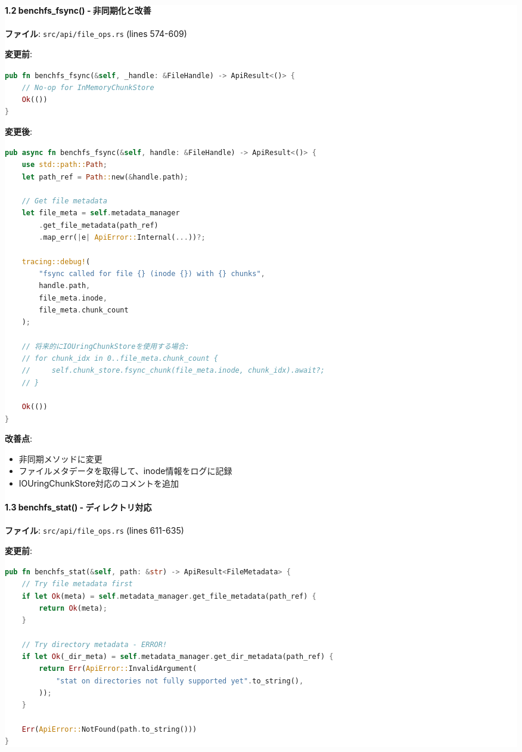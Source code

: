 #### 1.2 benchfs_fsync() - 非同期化と改善

**ファイル**: `src/api/file_ops.rs` (lines 574-609)

**変更前**:
```rust
pub fn benchfs_fsync(&self, _handle: &FileHandle) -> ApiResult<()> {
    // No-op for InMemoryChunkStore
    Ok(())
}
```

**変更後**:
```rust
pub async fn benchfs_fsync(&self, handle: &FileHandle) -> ApiResult<()> {
    use std::path::Path;
    let path_ref = Path::new(&handle.path);

    // Get file metadata
    let file_meta = self.metadata_manager
        .get_file_metadata(path_ref)
        .map_err(|e| ApiError::Internal(...))?;

    tracing::debug!(
        "fsync called for file {} (inode {}) with {} chunks",
        handle.path,
        file_meta.inode,
        file_meta.chunk_count
    );

    // 将来的にIOUringChunkStoreを使用する場合:
    // for chunk_idx in 0..file_meta.chunk_count {
    //     self.chunk_store.fsync_chunk(file_meta.inode, chunk_idx).await?;
    // }

    Ok(())
}
```

**改善点**:
- 非同期メソッドに変更
- ファイルメタデータを取得して、inode情報をログに記録
- IOUringChunkStore対応のコメントを追加

#### 1.3 benchfs_stat() - ディレクトリ対応

**ファイル**: `src/api/file_ops.rs` (lines 611-635)

**変更前**:
```rust
pub fn benchfs_stat(&self, path: &str) -> ApiResult<FileMetadata> {
    // Try file metadata first
    if let Ok(meta) = self.metadata_manager.get_file_metadata(path_ref) {
        return Ok(meta);
    }

    // Try directory metadata - ERROR!
    if let Ok(_dir_meta) = self.metadata_manager.get_dir_metadata(path_ref) {
        return Err(ApiError::InvalidArgument(
            "stat on directories not fully supported yet".to_string(),
        ));
    }

    Err(ApiError::NotFound(path.to_string()))
}
```
